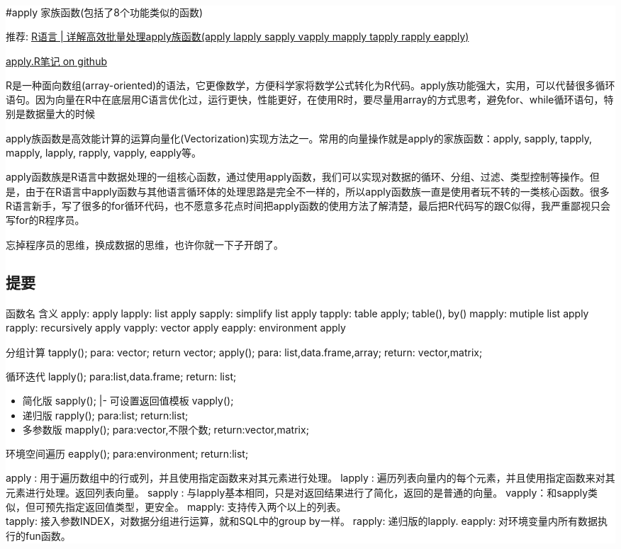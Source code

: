 #apply 家族函数(包括了8个功能类似的函数)

推荐: [R语言 | 详解高效批量处理apply族函数(apply lapply sapply vapply mapply tapply rapply eapply)](https://mp.weixin.qq.com/s?__biz=MzU4MDAwODIyNw==&mid=2247483727&idx=1&sn=7458d90846765ceae214726cdef540d6)

[apply.R笔记 on github](https://github.com/DawnEve/bioToolKit/blob/master/R_scripts/docs/apply.R)

R是一种面向数组(array-oriented)的语法，它更像数学，方便科学家将数学公式转化为R代码。apply族功能强大，实用，可以代替很多循环语句。因为向量在R中在底层用C语言优化过，运行更快，性能更好，在使用R时，要尽量用array的方式思考，避免for、while循环语句，特别是数据量大的时候

apply族函数是高效能计算的运算向量化(Vectorization)实现方法之一。常用的向量操作就是apply的家族函数：apply, sapply, tapply, mapply, lapply, rapply, vapply, eapply等。

apply函数族是R语言中数据处理的一组核心函数，通过使用apply函数，我们可以实现对数据的循环、分组、过滤、类型控制等操作。但是，由于在R语言中apply函数与其他语言循环体的处理思路是完全不一样的，所以apply函数族一直是使用者玩不转的一类核心函数。很多R语言新手，写了很多的for循环代码，也不愿意多花点时间把apply函数的使用方法了解清楚，最后把R代码写的跟C似得，我严重鄙视只会写for的R程序员。



忘掉程序员的思维，换成数据的思维，也许你就一下子开朗了。



## 提要

函数名	含义
apply: apply
lapply: list apply 
sapply: simplify list apply
tapply: table apply; table(), by() 
mapply: mutiple list apply
rapply: recursively apply
vapply: vector apply
eapply: environment apply


分组计算
tapply(); para: vector; return vector;
apply(); para: list,data.frame,array; return: vector,matrix;


循环迭代
lapply(); para:list,data.frame; return: list;
- 简化版 sapply(); 
|-	 可设置返回值模板 vapply();
- 递归版 rapply(); para:list; return:list;
- 多参数版 mapply(); para:vector,不限个数; return:vector,matrix;

环境空间遍历
eapply(); para:environment; return:list;


apply : 用于遍历数组中的行或列，并且使用指定函数来对其元素进行处理。
lapply : 遍历列表向量内的每个元素，并且使用指定函数来对其元素进行处理。返回列表向量。
  sapply : 与lapply基本相同，只是对返回结果进行了简化，返回的是普通的向量。
  vapply：和sapply类似，但可预先指定返回值类型，更安全。
mapply: 支持传入两个以上的列表。  
tapply: 接入参数INDEX，对数据分组进行运算，就和SQL中的group by一样。
rapply: 递归版的lapply.
eapply: 对环境变量内所有数据执行的fun函数。
